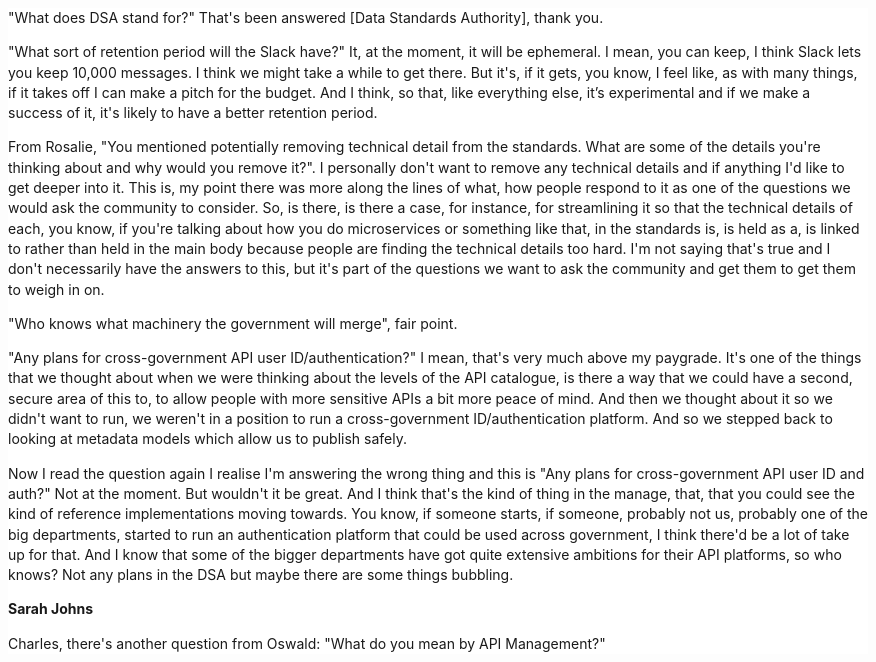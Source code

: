 "What does DSA stand for?" That's been answered \[Data Standards
Authority\], thank you.

"What sort of retention period will the Slack have?" It, at the moment,
it will be ephemeral. I mean, you can keep, I think Slack lets you keep
10,000 messages. I think we might take a while to get there. But it's,
if it gets, you know, I feel like, as with many things, if it takes off
I can make a pitch for the budget. And I think, so that, like everything
else, it’s experimental and if we make a success of it, it's likely to
have a better retention period.

From Rosalie, "You mentioned potentially removing technical detail from
the standards. What are some of the details you're thinking about and
why would you remove it?". I personally don't want to remove any
technical details and if anything I'd like to get deeper into it. This
is, my point there was more along the lines of what, how people respond
to it as one of the questions we would ask the community to consider.
So, is there, is there a case, for instance, for streamlining it so that
the technical details of each, you know, if you're talking about how you
do microservices or something like that, in the standards is, is held as
a, is linked to rather than held in the main body because people are
finding the technical details too hard. I'm not saying that's true and I
don't necessarily have the answers to this, but it's part of the
questions we want to ask the community and get them to get them to weigh
in on.

"Who knows what machinery the government will merge", fair point.

"Any plans for cross-government API user ID/authentication?" I mean,
that's very much above my paygrade. It's one of the things that we
thought about when we were thinking about the levels of the API
catalogue, is there a way that we could have a second, secure area of
this to, to allow people with more sensitive APIs a bit more peace of
mind. And then we thought about it so we didn't want to run, we weren't
in a position to run a cross-government ID/authentication platform. And
so we stepped back to looking at metadata models which allow us to
publish safely.

Now I read the question again I realise I'm answering the wrong thing
and this is "Any plans for cross-government API user ID and auth?" Not
at the moment. But wouldn't it be great. And I think that's the kind of
thing in the manage, that, that you could see the kind of reference
implementations moving towards. You know, if someone starts, if someone,
probably not us, probably one of the big departments, started to run an
authentication platform that could be used across government, I think
there'd be a lot of take up for that. And I know that some of the bigger
departments have got quite extensive ambitions for their API platforms,
so who knows? Not any plans in the DSA but maybe there are some things
bubbling.

**Sarah Johns**

Charles, there's another question from Oswald: "What do you mean by API
Management?"
